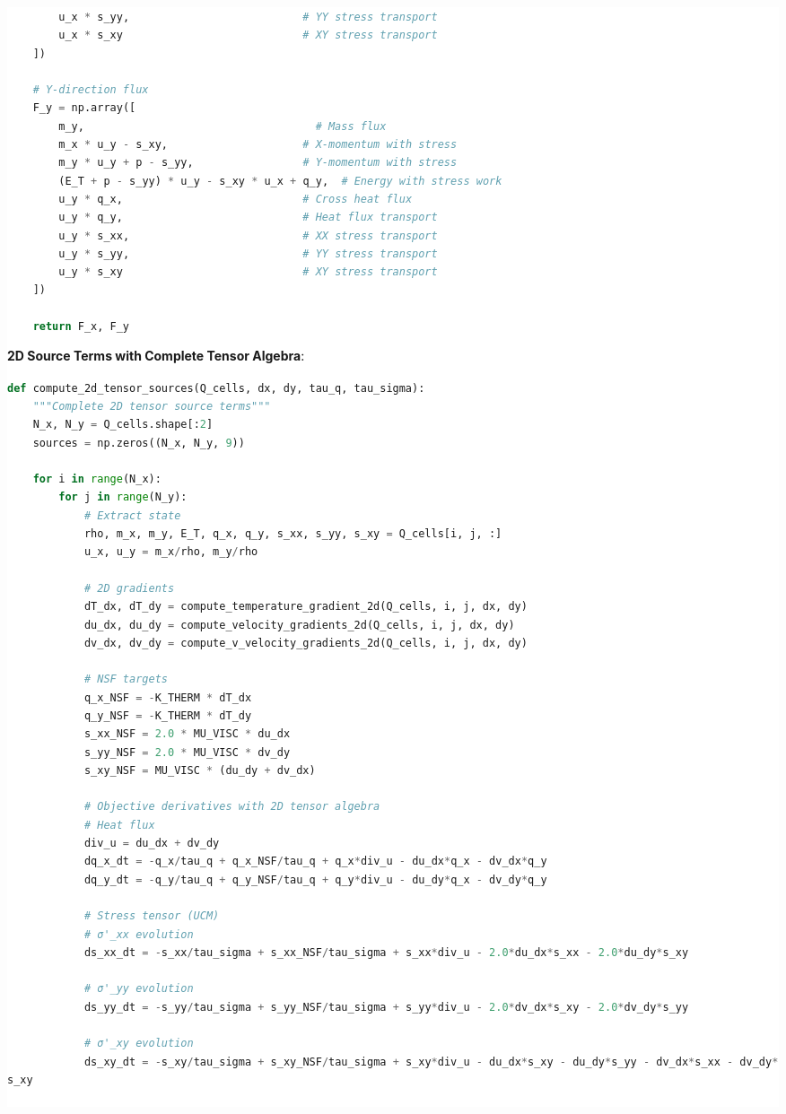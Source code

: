 ```python
        u_x * s_yy,                           # YY stress transport  
        u_x * s_xy                            # XY stress transport
    ])
    
    # Y-direction flux  
    F_y = np.array([
        m_y,                                    # Mass flux
        m_x * u_y - s_xy,                     # X-momentum with stress
        m_y * u_y + p - s_yy,                 # Y-momentum with stress
        (E_T + p - s_yy) * u_y - s_xy * u_x + q_y,  # Energy with stress work
        u_y * q_x,                            # Cross heat flux
        u_y * q_y,                            # Heat flux transport
        u_y * s_xx,                           # XX stress transport
        u_y * s_yy,                           # YY stress transport
        u_y * s_xy                            # XY stress transport
    ])
    
    return F_x, F_y
```

**2D Source Terms with Complete Tensor Algebra**:
```python
def compute_2d_tensor_sources(Q_cells, dx, dy, tau_q, tau_sigma):
    """Complete 2D tensor source terms"""
    N_x, N_y = Q_cells.shape[:2]
    sources = np.zeros((N_x, N_y, 9))
    
    for i in range(N_x):
        for j in range(N_y):
            # Extract state
            rho, m_x, m_y, E_T, q_x, q_y, s_xx, s_yy, s_xy = Q_cells[i, j, :]
            u_x, u_y = m_x/rho, m_y/rho
            
            # 2D gradients
            dT_dx, dT_dy = compute_temperature_gradient_2d(Q_cells, i, j, dx, dy)
            du_dx, du_dy = compute_velocity_gradients_2d(Q_cells, i, j, dx, dy)
            dv_dx, dv_dy = compute_v_velocity_gradients_2d(Q_cells, i, j, dx, dy)
            
            # NSF targets
            q_x_NSF = -K_THERM * dT_dx
            q_y_NSF = -K_THERM * dT_dy
            s_xx_NSF = 2.0 * MU_VISC * du_dx
            s_yy_NSF = 2.0 * MU_VISC * dv_dy  
            s_xy_NSF = MU_VISC * (du_dy + dv_dx)
            
            # Objective derivatives with 2D tensor algebra
            # Heat flux
            div_u = du_dx + dv_dy
            dq_x_dt = -q_x/tau_q + q_x_NSF/tau_q + q_x*div_u - du_dx*q_x - dv_dx*q_y
            dq_y_dt = -q_y/tau_q + q_y_NSF/tau_q + q_y*div_u - du_dy*q_x - dv_dy*q_y
            
            # Stress tensor (UCM)
            # σ'_xx evolution
            ds_xx_dt = -s_xx/tau_sigma + s_xx_NSF/tau_sigma + s_xx*div_u - 2.0*du_dx*s_xx - 2.0*du_dy*s_xy
            
            # σ'_yy evolution  
            ds_yy_dt = -s_yy/tau_sigma + s_yy_NSF/tau_sigma + s_yy*div_u - 2.0*dv_dx*s_xy - 2.0*dv_dy*s_yy
            
            # σ'_xy evolution
            ds_xy_dt = -s_xy/tau_sigma + s_xy_NSF/tau_sigma + s_xy*div_u - du_dx*s_xy - du_dy*s_yy - dv_dx*s_xx - dv_dy*s_xy
            
```